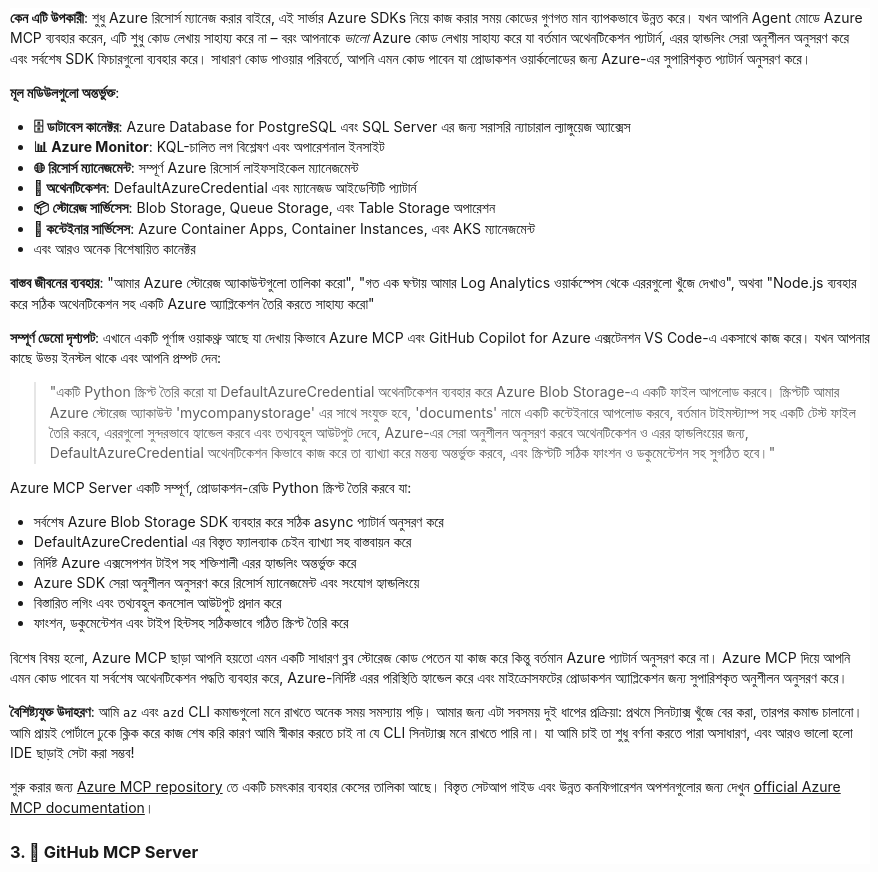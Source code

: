 **কেন এটি উপকারী**: শুধু Azure রিসোর্স ম্যানেজ করার বাইরে, এই সার্ভার Azure SDKs নিয়ে কাজ করার সময় কোডের গুণগত মান ব্যাপকভাবে উন্নত করে। যখন আপনি Agent মোডে Azure MCP ব্যবহার করেন, এটি শুধু কোড লেখায় সাহায্য করে না – বরং আপনাকে *ভালো* Azure কোড লেখায় সাহায্য করে যা বর্তমান অথেনটিকেশন প্যাটার্ন, এরর হ্যান্ডলিং সেরা অনুশীলন অনুসরণ করে এবং সর্বশেষ SDK ফিচারগুলো ব্যবহার করে। সাধারণ কোড পাওয়ার পরিবর্তে, আপনি এমন কোড পাবেন যা প্রোডাকশন ওয়ার্কলোডের জন্য Azure-এর সুপারিশকৃত প্যাটার্ন অনুসরণ করে।

**মূল মডিউলগুলো অন্তর্ভুক্ত**:
- **🗄️ ডাটাবেস কানেক্টর**: Azure Database for PostgreSQL এবং SQL Server এর জন্য সরাসরি ন্যাচারাল ল্যাঙ্গুয়েজ অ্যাক্সেস
- **📊 Azure Monitor**: KQL-চালিত লগ বিশ্লেষণ এবং অপারেশনাল ইনসাইট
- **🌐 রিসোর্স ম্যানেজমেন্ট**: সম্পূর্ণ Azure রিসোর্স লাইফসাইকেল ম্যানেজমেন্ট
- **🔐 অথেনটিকেশন**: DefaultAzureCredential এবং ম্যানেজড আইডেন্টিটি প্যাটার্ন
- **📦 স্টোরেজ সার্ভিসেস**: Blob Storage, Queue Storage, এবং Table Storage অপারেশন
- **🚀 কন্টেইনার সার্ভিসেস**: Azure Container Apps, Container Instances, এবং AKS ম্যানেজমেন্ট
- এবং আরও অনেক বিশেষায়িত কানেক্টর

**বাস্তব জীবনের ব্যবহার**: "আমার Azure স্টোরেজ অ্যাকাউন্টগুলো তালিকা করো", "গত এক ঘণ্টায় আমার Log Analytics ওয়ার্কস্পেস থেকে এররগুলো খুঁজে দেখাও", অথবা "Node.js ব্যবহার করে সঠিক অথেনটিকেশন সহ একটি Azure অ্যাপ্লিকেশন তৈরি করতে সাহায্য করো"

**সম্পূর্ণ ডেমো দৃশ্যপট**: এখানে একটি পূর্ণাঙ্গ ওয়াকথ্রু আছে যা দেখায় কিভাবে Azure MCP এবং GitHub Copilot for Azure এক্সটেনশন VS Code-এ একসাথে কাজ করে। যখন আপনার কাছে উভয় ইনস্টল থাকে এবং আপনি প্রম্পট দেন:

> "একটি Python স্ক্রিপ্ট তৈরি করো যা DefaultAzureCredential অথেনটিকেশন ব্যবহার করে Azure Blob Storage-এ একটি ফাইল আপলোড করবে। স্ক্রিপ্টটি আমার Azure স্টোরেজ অ্যাকাউন্ট 'mycompanystorage' এর সাথে সংযুক্ত হবে, 'documents' নামে একটি কন্টেইনারে আপলোড করবে, বর্তমান টাইমস্ট্যাম্প সহ একটি টেস্ট ফাইল তৈরি করবে, এররগুলো সুন্দরভাবে হ্যান্ডেল করবে এবং তথ্যবহুল আউটপুট দেবে, Azure-এর সেরা অনুশীলন অনুসরণ করবে অথেনটিকেশন ও এরর হ্যান্ডলিংয়ের জন্য, DefaultAzureCredential অথেনটিকেশন কিভাবে কাজ করে তা ব্যাখ্যা করে মন্তব্য অন্তর্ভুক্ত করবে, এবং স্ক্রিপ্টটি সঠিক ফাংশন ও ডকুমেন্টেশন সহ সুগঠিত হবে।"

Azure MCP Server একটি সম্পূর্ণ, প্রোডাকশন-রেডি Python স্ক্রিপ্ট তৈরি করবে যা:
- সর্বশেষ Azure Blob Storage SDK ব্যবহার করে সঠিক async প্যাটার্ন অনুসরণ করে
- DefaultAzureCredential এর বিস্তৃত ফ্যালব্যাক চেইন ব্যাখ্যা সহ বাস্তবায়ন করে
- নির্দিষ্ট Azure এক্সসেপশন টাইপ সহ শক্তিশালী এরর হ্যান্ডলিং অন্তর্ভুক্ত করে
- Azure SDK সেরা অনুশীলন অনুসরণ করে রিসোর্স ম্যানেজমেন্ট এবং সংযোগ হ্যান্ডলিংয়ে
- বিস্তারিত লগিং এবং তথ্যবহুল কনসোল আউটপুট প্রদান করে
- ফাংশন, ডকুমেন্টেশন এবং টাইপ হিন্টসহ সঠিকভাবে গঠিত স্ক্রিপ্ট তৈরি করে

বিশেষ বিষয় হলো, Azure MCP ছাড়া আপনি হয়তো এমন একটি সাধারণ ব্লব স্টোরেজ কোড পেতেন যা কাজ করে কিন্তু বর্তমান Azure প্যাটার্ন অনুসরণ করে না। Azure MCP দিয়ে আপনি এমন কোড পাবেন যা সর্বশেষ অথেনটিকেশন পদ্ধতি ব্যবহার করে, Azure-নির্দিষ্ট এরর পরিস্থিতি হ্যান্ডেল করে এবং মাইক্রোসফটের প্রোডাকশন অ্যাপ্লিকেশন জন্য সুপারিশকৃত অনুশীলন অনুসরণ করে।

**বৈশিষ্ট্যযুক্ত উদাহরণ**: আমি `az` এবং `azd` CLI কমান্ডগুলো মনে রাখতে অনেক সময় সমস্যায় পড়ি। আমার জন্য এটা সবসময় দুই ধাপের প্রক্রিয়া: প্রথমে সিনট্যাক্স খুঁজে বের করা, তারপর কমান্ড চালানো। আমি প্রায়ই পোর্টালে ঢুকে ক্লিক করে কাজ শেষ করি কারণ আমি স্বীকার করতে চাই না যে CLI সিনট্যাক্স মনে রাখতে পারি না। যা আমি চাই তা শুধু বর্ণনা করতে পারা অসাধারণ, এবং আরও ভালো হলো IDE ছাড়াই সেটা করা সম্ভব!

শুরু করার জন্য [Azure MCP repository](https://github.com/Azure/azure-mcp?tab=readme-ov-file#-what-can-you-do-with-the-azure-mcp-server) তে একটি চমৎকার ব্যবহার কেসের তালিকা আছে। বিস্তৃত সেটআপ গাইড এবং উন্নত কনফিগারেশন অপশনগুলোর জন্য দেখুন [official Azure MCP documentation](https://learn.microsoft.com/azure/developer/azure-mcp-server/)।

### 3. 🐙 GitHub MCP Server
